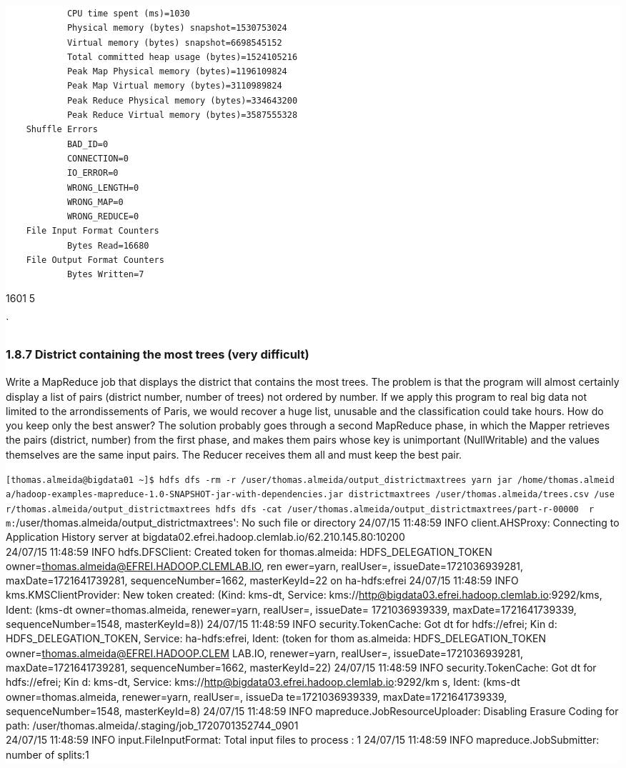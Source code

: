                 CPU time spent (ms)=1030
                Physical memory (bytes) snapshot=1530753024
                Virtual memory (bytes) snapshot=6698545152
                Total committed heap usage (bytes)=1524105216
                Peak Map Physical memory (bytes)=1196109824
                Peak Map Virtual memory (bytes)=3110989824
                Peak Reduce Physical memory (bytes)=334643200
                Peak Reduce Virtual memory (bytes)=3587555328
        Shuffle Errors
                BAD_ID=0
                CONNECTION=0
                IO_ERROR=0
                WRONG_LENGTH=0
                WRONG_MAP=0
                WRONG_REDUCE=0
        File Input Format Counters
                Bytes Read=16680
        File Output Format Counters
                Bytes Written=7
1601    5

`



### 1.8.7 District containing the most trees (very difficult)
Write a MapReduce job that displays the district that contains the most trees. The problem is that the program will almost certainly display a list of pairs (district number, number of trees) not ordered by number. If we apply this program to real big data not limited to the arrondissements of Paris, we would recover a huge list, unusable and the classification could take hours. How do you keep only the best answer? The solution probably goes through a second MapReduce phase, in which the Mapper retrieves the pairs (district, number) from the first phase, and makes them pairs whose key is unimportant (NullWritable) and the values themselves are the same input pairs. The Reducer receives them all and must keep the best pair.

`
[thomas.almeida@bigdata01 ~]$ hdfs dfs -rm -r /user/thomas.almeida/output_districtmaxtrees
yarn jar /home/thomas.almeida/hadoop-examples-mapreduce-1.0-SNAPSHOT-jar-with-dependencies.jar districtmaxtrees /user/thomas.almeida/trees.csv /user/thomas.almeida/output_districtmaxtrees
hdfs dfs -cat /user/thomas.almeida/output_districtmaxtrees/part-r-00000 
rm: `/user/thomas.almeida/output_districtmaxtrees': No such file or directory
24/07/15 11:48:59 INFO client.AHSProxy: Connecting to Application History server at bigdata02.efrei.hadoop.clemlab.io/62.210.145.80:10200       
24/07/15 11:48:59 INFO hdfs.DFSClient: Created token for thomas.almeida:
 HDFS_DELEGATION_TOKEN owner=thomas.almeida@EFREI.HADOOP.CLEMLAB.IO, ren
ewer=yarn, realUser=, issueDate=1721036939281, maxDate=1721641739281, sequenceNumber=1662, masterKeyId=22 on ha-hdfs:efrei
24/07/15 11:48:59 INFO kms.KMSClientProvider: New token created: (Kind: 
kms-dt, Service: kms://http@bigdata03.efrei.hadoop.clemlab.io:9292/kms, 
Ident: (kms-dt owner=thomas.almeida, renewer=yarn, realUser=, issueDate=
1721036939339, maxDate=1721641739339, sequenceNumber=1548, masterKeyId=8))
24/07/15 11:48:59 INFO security.TokenCache: Got dt for hdfs://efrei; Kin
d: HDFS_DELEGATION_TOKEN, Service: ha-hdfs:efrei, Ident: (token for thom
as.almeida: HDFS_DELEGATION_TOKEN owner=thomas.almeida@EFREI.HADOOP.CLEM
LAB.IO, renewer=yarn, realUser=, issueDate=1721036939281, maxDate=1721641739281, sequenceNumber=1662, masterKeyId=22)
24/07/15 11:48:59 INFO security.TokenCache: Got dt for hdfs://efrei; Kin
d: kms-dt, Service: kms://http@bigdata03.efrei.hadoop.clemlab.io:9292/km
s, Ident: (kms-dt owner=thomas.almeida, renewer=yarn, realUser=, issueDa
te=1721036939339, maxDate=1721641739339, sequenceNumber=1548, masterKeyId=8)
24/07/15 11:48:59 INFO mapreduce.JobResourceUploader: Disabling Erasure Coding for path: /user/thomas.almeida/.staging/job_1720701352744_0901   
24/07/15 11:48:59 INFO input.FileInputFormat: Total input files to process : 1
24/07/15 11:48:59 INFO mapreduce.JobSubmitter: number of splits:1       